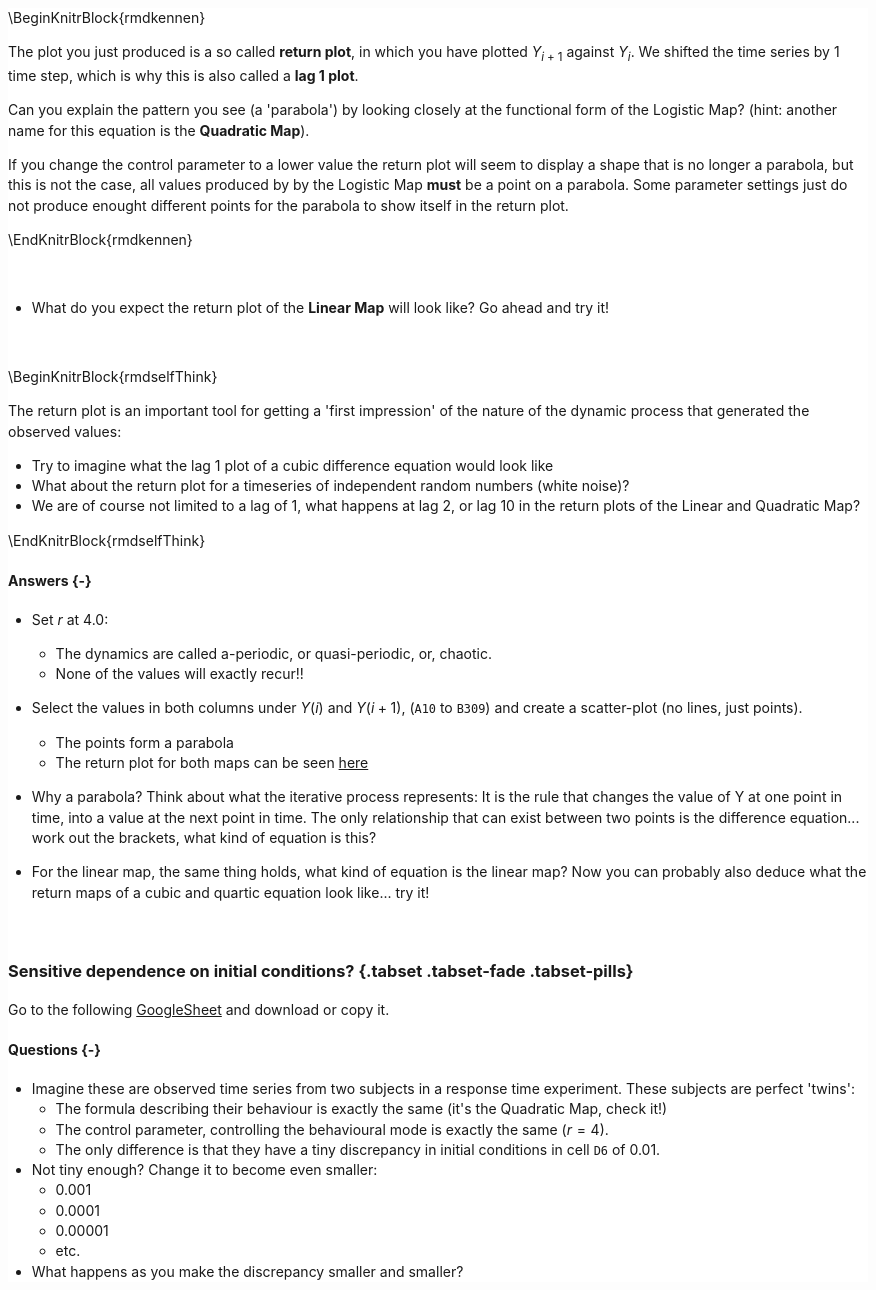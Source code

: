 \BeginKnitrBlock{rmdkennen}<div class="rmdkennen">The plot you just produced is a so called **return plot**, in which you have plotted $Y_{i+1}$ against $Y_i$. We shifted the time series by 1 time step, which is why this is also called a **lag 1 plot**.    

Can you explain the pattern you see (a 'parabola') by looking closely at the functional form of the Logistic Map? (hint: another name for this equation is the **Quadratic Map**).

If you change the control parameter to a lower value the return plot will seem to display a shape that is no longer a parabola, but this is not the case, all values produced by by the Logistic Map **must** be a point on a parabola. Some parameter settings just do not produce enought different points for the parabola to show itself in the return plot.</div>\EndKnitrBlock{rmdkennen}

</br>

* What do you expect the return plot of the **Linear Map** will look like? Go ahead and try it!

</br>

\BeginKnitrBlock{rmdselfThink}<div class="rmdselfThink">The return plot is an important tool for getting a 'first impression' of the nature of the dynamic process that generated the observed values:
  
* Try to imagine what the lag 1 plot of a cubic difference equation would look like
* What about the return plot for a timeseries of independent random numbers (white noise)?     
* We are of course not limited to a lag of 1, what happens at lag 2, or lag 10 in the return plots of the Linear and Quadratic Map?</div>\EndKnitrBlock{rmdselfThink}

#### Answers {-}

* Set $r$ at $4.0$:
    + The dynamics are called a-periodic, or quasi-periodic, or, chaotic.
    + None of the values will exactly recur!!
* Select the values in both columns under $Y(i)$ and $Y(i+1)$, (`A10` to `B309`) and create a scatter-plot (no lines, just points).
    + The points form a parabola
    + The return plot for both maps can be seen [here](https://docs.google.com/spreadsheets/d/17PBTvGa1Hu9spqEQGuhpwWXGeY7Nujkm09pxcppKPn4/edit?usp=sharing) 
    
* Why a parabola? Think about what the iterative process represents: It is the rule that changes the value of Y at one point in time, into a value at the next point in time. The only relationship that can exist between two points is the difference equation... work out the brackets, what kind of equation is this?

* For the linear map, the same thing holds, what kind of equation is the linear map? Now you can probably also deduce what the return maps of a cubic and quartic equation look like... try it!


</br>

### Sensitive dependence on initial conditions?  {.tabset .tabset-fade .tabset-pills}
  
Go to the following [GoogleSheet](https://docs.google.com/spreadsheets/d/1xaZJLYfZzkxg_PXCAa7QT7p4R_JTnUIxzs_Qs1-RAOQ/edit?usp=sharing) and download or copy it.
  
#### Questions {-}
  
* Imagine these are observed time series from two subjects in a response time experiment. These subjects are perfect 'twins':
    + The formula describing their behaviour is exactly the same (it's the Quadratic Map, check it!)
    + The control parameter, controlling the behavioural mode is exactly the same ($r=4$).
    + The only difference is that they have a tiny discrepancy in initial conditions in cell `D6` of $0.01$.
* Not tiny enough? Change it to become even smaller:
    + $0.001$
    + $0.0001$
    + $0.00001$
    + etc.
* What happens as you make the discrepancy smaller and smaller?
